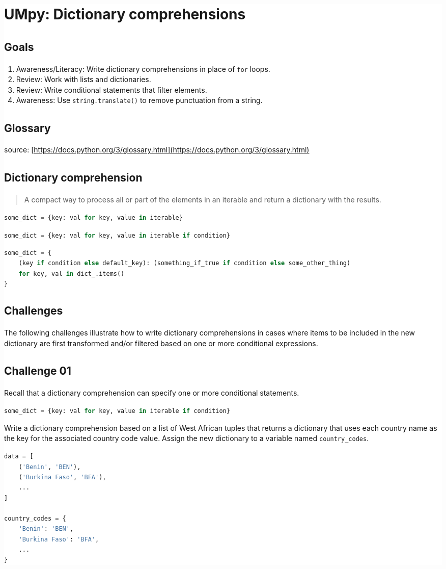 # UMpy: Dictionary comprehensions

## Goals

1. Awareness/Literacy: Write dictionary comprehensions in place of `for` loops.
2. Review: Work with lists and dictionaries.
3. Review: Write conditional statements that filter elements.
4. Awareness: Use `string.translate()` to remove punctuation from a string.

## Glossary

source: [https://docs.python.org/3/glossary.html](https://docs.python.org/3/glossary.html)

## Dictionary comprehension

> A compact way to process all or part of the elements in an iterable and return a dictionary with
> the results.

```python
some_dict = {key: val for key, value in iterable}
```

```python
some_dict = {key: val for key, value in iterable if condition}
```

```python
some_dict = {
    (key if condition else default_key): (something_if_true if condition else some_other_thing)
    for key, val in dict_.items()
}
```

## Challenges

The following challenges illustrate how to write dictionary comprehensions in cases where items
to be included in the new dictionary are first transformed and/or filtered based on one or more
conditional expressions.

## Challenge 01

Recall that a dictionary comprehension can specify one or more conditional statements.

```python
some_dict = {key: val for key, value in iterable if condition}
```

Write a dictionary comprehension based on a list of West African tuples that returns a dictionary
that uses each country name as the key for the associated country code value. Assign the new
dictionary to a variable named `country_codes`.

```python
data = [
    ('Benin', 'BEN'),
    ('Burkina Faso', 'BFA'),
    ...
]

country_codes = {
    'Benin': 'BEN',
    'Burkina Faso': 'BFA',
    ...
}
```
